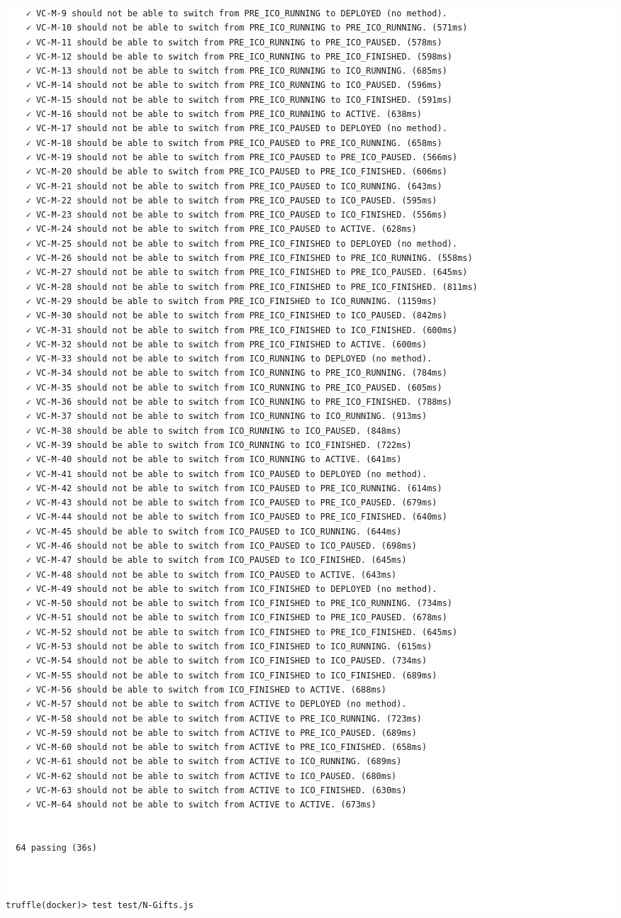 ```
    ✓ VC-M-9 should not be able to switch from PRE_ICO_RUNNING to DEPLOYED (no method).
    ✓ VC-M-10 should not be able to switch from PRE_ICO_RUNNING to PRE_ICO_RUNNING. (571ms)
    ✓ VC-M-11 should be able to switch from PRE_ICO_RUNNING to PRE_ICO_PAUSED. (578ms)
    ✓ VC-M-12 should be able to switch from PRE_ICO_RUNNING to PRE_ICO_FINISHED. (598ms)
    ✓ VC-M-13 should not be able to switch from PRE_ICO_RUNNING to ICO_RUNNING. (685ms)
    ✓ VC-M-14 should not be able to switch from PRE_ICO_RUNNING to ICO_PAUSED. (596ms)
    ✓ VC-M-15 should not be able to switch from PRE_ICO_RUNNING to ICO_FINISHED. (591ms)
    ✓ VC-M-16 should not be able to switch from PRE_ICO_RUNNING to ACTIVE. (638ms)
    ✓ VC-M-17 should not be able to switch from PRE_ICO_PAUSED to DEPLOYED (no method).
    ✓ VC-M-18 should be able to switch from PRE_ICO_PAUSED to PRE_ICO_RUNNING. (658ms)
    ✓ VC-M-19 should not be able to switch from PRE_ICO_PAUSED to PRE_ICO_PAUSED. (566ms)
    ✓ VC-M-20 should be able to switch from PRE_ICO_PAUSED to PRE_ICO_FINISHED. (606ms)
    ✓ VC-M-21 should not be able to switch from PRE_ICO_PAUSED to ICO_RUNNING. (643ms)
    ✓ VC-M-22 should not be able to switch from PRE_ICO_PAUSED to ICO_PAUSED. (595ms)
    ✓ VC-M-23 should not be able to switch from PRE_ICO_PAUSED to ICO_FINISHED. (556ms)
    ✓ VC-M-24 should not be able to switch from PRE_ICO_PAUSED to ACTIVE. (628ms)
    ✓ VC-M-25 should not be able to switch from PRE_ICO_FINISHED to DEPLOYED (no method).
    ✓ VC-M-26 should not be able to switch from PRE_ICO_FINISHED to PRE_ICO_RUNNING. (558ms)
    ✓ VC-M-27 should not be able to switch from PRE_ICO_FINISHED to PRE_ICO_PAUSED. (645ms)
    ✓ VC-M-28 should not be able to switch from PRE_ICO_FINISHED to PRE_ICO_FINISHED. (811ms)
    ✓ VC-M-29 should be able to switch from PRE_ICO_FINISHED to ICO_RUNNING. (1159ms)
    ✓ VC-M-30 should not be able to switch from PRE_ICO_FINISHED to ICO_PAUSED. (842ms)
    ✓ VC-M-31 should not be able to switch from PRE_ICO_FINISHED to ICO_FINISHED. (600ms)
    ✓ VC-M-32 should not be able to switch from PRE_ICO_FINISHED to ACTIVE. (600ms)
    ✓ VC-M-33 should not be able to switch from ICO_RUNNING to DEPLOYED (no method).
    ✓ VC-M-34 should not be able to switch from ICO_RUNNING to PRE_ICO_RUNNING. (784ms)
    ✓ VC-M-35 should not be able to switch from ICO_RUNNING to PRE_ICO_PAUSED. (605ms)
    ✓ VC-M-36 should not be able to switch from ICO_RUNNING to PRE_ICO_FINISHED. (788ms)
    ✓ VC-M-37 should not be able to switch from ICO_RUNNING to ICO_RUNNING. (913ms)
    ✓ VC-M-38 should be able to switch from ICO_RUNNING to ICO_PAUSED. (848ms)
    ✓ VC-M-39 should be able to switch from ICO_RUNNING to ICO_FINISHED. (722ms)
    ✓ VC-M-40 should not be able to switch from ICO_RUNNING to ACTIVE. (641ms)
    ✓ VC-M-41 should not be able to switch from ICO_PAUSED to DEPLOYED (no method).
    ✓ VC-M-42 should not be able to switch from ICO_PAUSED to PRE_ICO_RUNNING. (614ms)
    ✓ VC-M-43 should not be able to switch from ICO_PAUSED to PRE_ICO_PAUSED. (679ms)
    ✓ VC-M-44 should not be able to switch from ICO_PAUSED to PRE_ICO_FINISHED. (640ms)
    ✓ VC-M-45 should be able to switch from ICO_PAUSED to ICO_RUNNING. (644ms)
    ✓ VC-M-46 should not be able to switch from ICO_PAUSED to ICO_PAUSED. (698ms)
    ✓ VC-M-47 should be able to switch from ICO_PAUSED to ICO_FINISHED. (645ms)
    ✓ VC-M-48 should not be able to switch from ICO_PAUSED to ACTIVE. (643ms)
    ✓ VC-M-49 should not be able to switch from ICO_FINISHED to DEPLOYED (no method).
    ✓ VC-M-50 should not be able to switch from ICO_FINISHED to PRE_ICO_RUNNING. (734ms)
    ✓ VC-M-51 should not be able to switch from ICO_FINISHED to PRE_ICO_PAUSED. (678ms)
    ✓ VC-M-52 should not be able to switch from ICO_FINISHED to PRE_ICO_FINISHED. (645ms)
    ✓ VC-M-53 should not be able to switch from ICO_FINISHED to ICO_RUNNING. (615ms)
    ✓ VC-M-54 should not be able to switch from ICO_FINISHED to ICO_PAUSED. (734ms)
    ✓ VC-M-55 should not be able to switch from ICO_FINISHED to ICO_FINISHED. (689ms)
    ✓ VC-M-56 should be able to switch from ICO_FINISHED to ACTIVE. (688ms)
    ✓ VC-M-57 should not be able to switch from ACTIVE to DEPLOYED (no method).
    ✓ VC-M-58 should not be able to switch from ACTIVE to PRE_ICO_RUNNING. (723ms)
    ✓ VC-M-59 should not be able to switch from ACTIVE to PRE_ICO_PAUSED. (689ms)
    ✓ VC-M-60 should not be able to switch from ACTIVE to PRE_ICO_FINISHED. (658ms)
    ✓ VC-M-61 should not be able to switch from ACTIVE to ICO_RUNNING. (689ms)
    ✓ VC-M-62 should not be able to switch from ACTIVE to ICO_PAUSED. (680ms)
    ✓ VC-M-63 should not be able to switch from ACTIVE to ICO_FINISHED. (630ms)
    ✓ VC-M-64 should not be able to switch from ACTIVE to ACTIVE. (673ms)


  64 passing (36s)



truffle(docker)> test test/N-Gifts.js
```